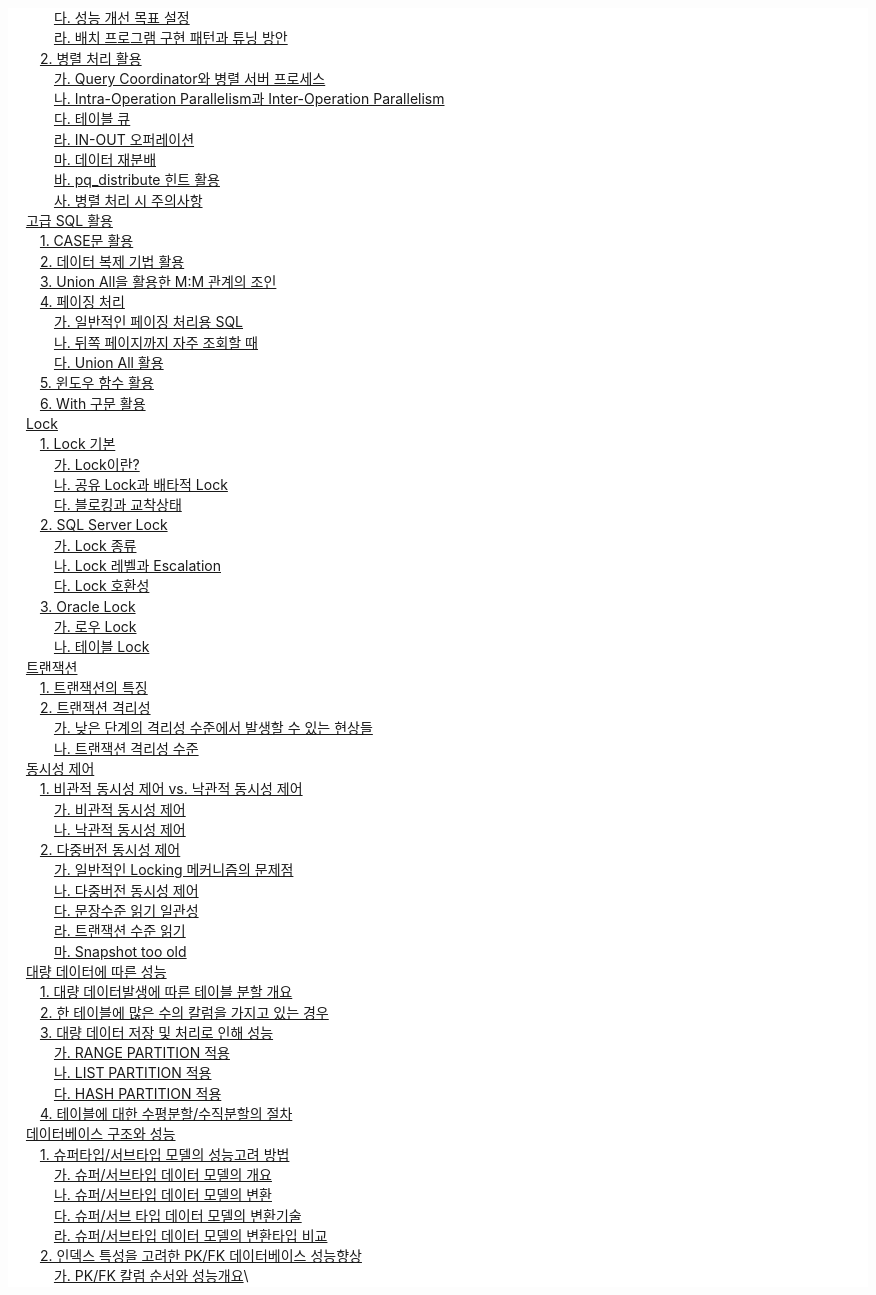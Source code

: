 　　　 [다. 성능 개선 목표 설정](#다-성능-개선-목표-설정)\
　　　 [라. 배치 프로그램 구현 패턴과 튜닝 방안](#라-배치-프로그램-구현-패턴과-튜닝-방안)\
　　 [2. 병렬 처리 활용](#2-병렬-처리-활용)\
　　　 [가. Query Coordinator와 병렬 서버 프로세스](#가-query-coordinator와-병렬-서버-프로세스)\
　　　 [나. Intra-Operation Parallelism과 Inter-Operation Parallelism](#나-intra-operation-parallelism과-inter-operation-parallelism)\
　　　 [다. 테이블 큐](#다-테이블-큐)\
　　　 [라. IN-OUT 오퍼레이션](#라-in-out-오퍼레이션)\
　　　 [마. 데이터 재분배](#마-데이터-재분배)\
　　　 [바. pq_distribute 힌트 활용](#바-pq_distribute-힌트-활용)\
　　　 [사. 병렬 처리 시 주의사항](#사-병렬-처리-시-주의사항)\
　 [고급 SQL 활용](#고급-sql-활용)\
　　 [1. CASE문 활용](#1-case문-활용)\
　　 [2. 데이터 복제 기법 활용](#2-데이터-복제-기법-활용)\
　　 [3. Union All을 활용한 M:M 관계의 조인](#3-union-all을-활용한-mm-관계의-조인)\
　　 [4. 페이징 처리](#4-페이징-처리)\
　　　 [가. 일반적인 페이징 처리용 SQL](#가-일반적인-페이징-처리용-sql)\
　　　 [나. 뒤쪽 페이지까지 자주 조회할 때](#나-뒤쪽-페이지까지-자주-조회할-때)\
　　　 [다. Union All 활용](#다-union-all-활용)\
　　 [5. 윈도우 함수 활용](#5-윈도우-함수-활용)\
　　 [6. With 구문 활용](#6-with-구문-활용)\
　 [Lock](#lock)\
　　 [1. Lock 기본](#1-lock-기본)\
　　　 [가. Lock이란?](#가-lock이란)\
　　　 [나. 공유 Lock과 배타적 Lock](#나-공유-lock과-배타적-lock)\
　　　 [다. 블로킹과 교착상태](#다-블로킹과-교착상태)\
　　 [2. SQL Server Lock](#2-sql-server-lock)\
　　　 [가. Lock 종류](#가-lock-종류)\
　　　 [나. Lock 레벨과 Escalation](#나-lock-레벨과-escalation)\
　　　 [다. Lock 호환성](#다-lock-호환성)\
　　 [3. Oracle Lock](#3-oracle-lock)\
　　　 [가. 로우 Lock](#가-로우-lock)\
　　　 [나. 테이블 Lock](#나-테이블-lock)\
　 [트랜잭션](#트랜잭션)\
　　 [1. 트랜잭션의 특징](#1-트랜잭션의-특징)\
　　 [2. 트랜잭션 격리성](#2-트랜잭션-격리성)\
　　　 [가. 낮은 단계의 격리성 수준에서 발생할 수 있는 현상들](#가-낮은-단계의-격리성-수준에서-발생할-수-있는-현상들)\
　　　 [나. 트랜잭션 격리성 수준](#나-트랜잭션-격리성-수준)\
　 [동시성 제어](#동시성-제어)\
　　 [1. 비관적 동시성 제어 vs. 낙관적 동시성 제어](#1-비관적-동시성-제어-vs-낙관적-동시성-제어)\
　　　 [가. 비관적 동시성 제어](#가-비관적-동시성-제어)\
　　　 [나. 낙관적 동시성 제어](#나-낙관적-동시성-제어)\
　　 [2. 다중버전 동시성 제어](#2-다중버전-동시성-제어)\
　　　 [가. 일반적인 Locking 메커니즘의 문제점](#가-일반적인-locking-메커니즘의-문제점)\
　　　 [나. 다중버전 동시성 제어](#나-다중버전-동시성-제어)\
　　　 [다. 문장수준 읽기 일관성](#다-문장수준-읽기-일관성)\
　　　 [라. 트랜잭션 수준 읽기](#라-트랜잭션-수준-읽기)\
　　　 [마. Snapshot too old](#마-snapshot-too-old)\
　 [대량 데이터에 따른 성능](#대량-데이터에-따른-성능)\
　　 [1. 대량 데이터발생에 따른 테이블 분할 개요](#1-대량-데이터발생에-따른-테이블-분할-개요)\
　　 [2. 한 테이블에 많은 수의 칼럼을 가지고 있는 경우](#2-한-테이블에-많은-수의-칼럼을-가지고-있는-경우)\
　　 [3. 대량 데이터 저장 및 처리로 인해 성능](#3-대량-데이터-저장-및-처리로-인해-성능)\
　　　 [가. RANGE PARTITION 적용](#가-range-partition-적용)\
　　　 [나. LIST PARTITION 적용](#나-list-partition-적용)\
　　　 [다. HASH PARTITION 적용](#다-hash-partition-적용)\
　　 [4. 테이블에 대한 수평분할/수직분할의 절차](#4-테이블에-대한-수평분할수직분할의-절차)\
　 [데이터베이스 구조와 성능](#데이터베이스-구조와-성능)\
　　 [1. 슈퍼타입/서브타입 모델의 성능고려 방법](#1-슈퍼타입서브타입-모델의-성능고려-방법)\
　　　 [가. 슈퍼/서브타입 데이터 모델의 개요](#가-슈퍼서브타입-데이터-모델의-개요)\
　　　 [나. 슈퍼/서브타입 데이터 모델의 변환](#나-슈퍼서브타입-데이터-모델의-변환)\
　　　 [다. 슈퍼/서브 타입 데이터 모델의 변환기술](#다-슈퍼서브-타입-데이터-모델의-변환기술)\
　　　 [라. 슈퍼/서브타입 데이터 모델의 변환타입 비교](#라-슈퍼서브타입-데이터-모델의-변환타입-비교)\
　　 [2. 인덱스 특성을 고려한 PK/FK 데이터베이스 성능향상](#2-인덱스-특성을-고려한-pkfk-데이터베이스-성능향상)\
　　　 [가. PK/FK 칼럼 순서와 성능개요](#가-pkfk-칼럼-순서와-성능개요)\